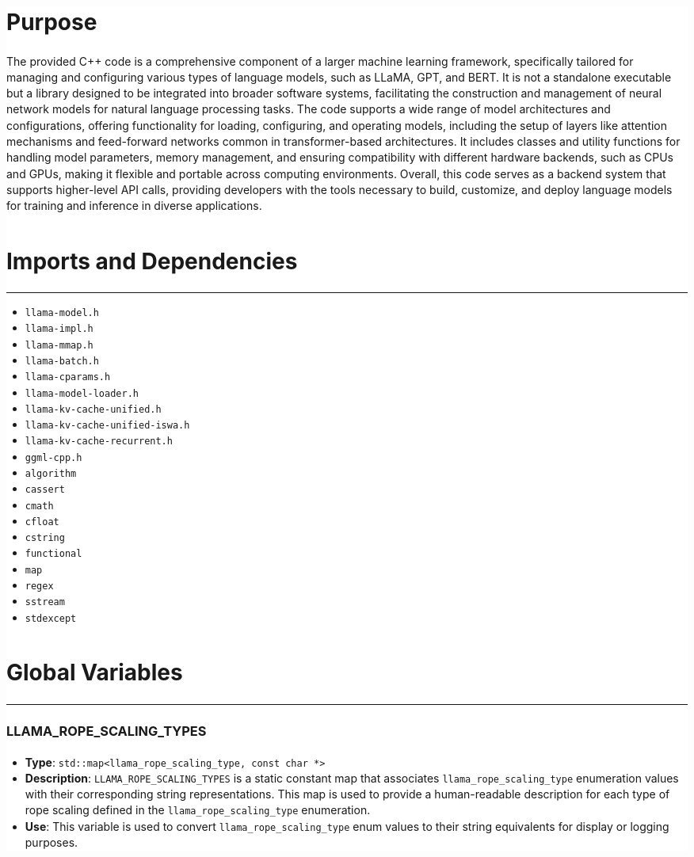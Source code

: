 # Purpose
The provided C++ code is a comprehensive component of a larger machine learning framework, specifically tailored for managing and configuring various types of language models, such as LLaMA, GPT, and BERT. It is not a standalone executable but a library designed to be integrated into broader software systems, facilitating the construction and management of neural network models for natural language processing tasks. The code supports a wide range of model architectures and configurations, offering functionality for loading, configuring, and operating models, including the setup of layers like attention mechanisms and feed-forward networks common in transformer-based architectures. It includes classes and utility functions for handling model parameters, memory management, and ensuring compatibility with different hardware backends, such as CPUs and GPUs, making it flexible and portable across computing environments. Overall, this code serves as a backend system that supports higher-level API calls, providing developers with the tools necessary to build, customize, and deploy language models for training and inference in diverse applications.
# Imports and Dependencies

---
- `llama-model.h`
- `llama-impl.h`
- `llama-mmap.h`
- `llama-batch.h`
- `llama-cparams.h`
- `llama-model-loader.h`
- `llama-kv-cache-unified.h`
- `llama-kv-cache-unified-iswa.h`
- `llama-kv-cache-recurrent.h`
- `ggml-cpp.h`
- `algorithm`
- `cassert`
- `cmath`
- `cfloat`
- `cstring`
- `functional`
- `map`
- `regex`
- `sstream`
- `stdexcept`


# Global Variables

---
### LLAMA\_ROPE\_SCALING\_TYPES
- **Type**: `std::map<llama_rope_scaling_type, const char *>`
- **Description**: `LLAMA_ROPE_SCALING_TYPES` is a static constant map that associates `llama_rope_scaling_type` enumeration values with their corresponding string representations. This map is used to provide a human-readable description for each type of rope scaling defined in the `llama_rope_scaling_type` enumeration.
- **Use**: This variable is used to convert `llama_rope_scaling_type` enum values to their string equivalents for display or logging purposes.
